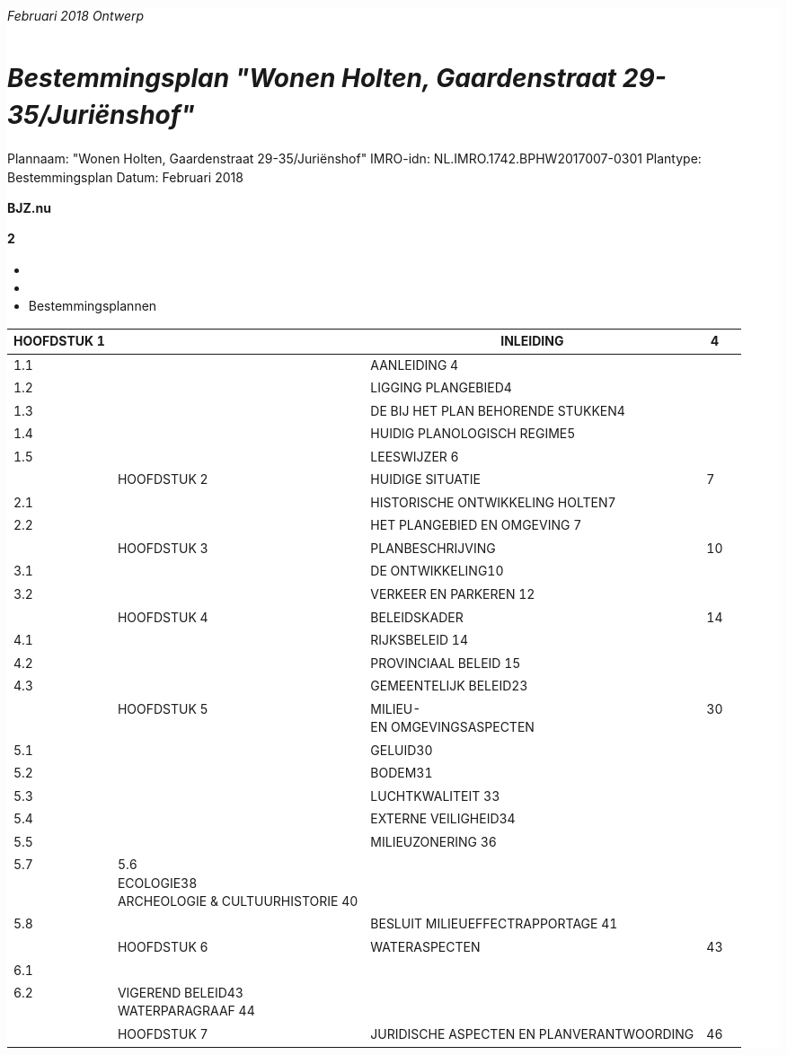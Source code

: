 *Februari 2018 Ontwerp*

# *Bestemmingsplan "Wonen Holten, Gaardenstraat 29-35/Juriënshof"*

Plannaam: "Wonen Holten, Gaardenstraat 29-35/Juriënshof" IMRO-idn: NL.IMRO.1742.BPHW2017007-0301 Plantype: Bestemmingsplan Datum: Februari 2018

**BJZ.nu**

**2**

- 
- 
- Bestemmingsplannen

| HOOFDSTUK 1 |                                                       | INLEIDING<br>                                   | 4  |  |
|-------------|-------------------------------------------------------|-------------------------------------------------|----|--|
| 1.1         |                                                       | AANLEIDING 4                                    |    |  |
| 1.2         |                                                       | LIGGING PLANGEBIED4                             |    |  |
| 1.3         |                                                       | DE BIJ HET PLAN BEHORENDE STUKKEN4              |    |  |
| 1.4         |                                                       | HUIDIG PLANOLOGISCH REGIME5                     |    |  |
| 1.5         |                                                       | LEESWIJZER 6                                    |    |  |
|             | HOOFDSTUK 2                                           | HUIDIGE SITUATIE<br>                            | 7  |  |
| 2.1         |                                                       | HISTORISCHE ONTWIKKELING HOLTEN7                |    |  |
| 2.2         |                                                       | HET PLANGEBIED EN OMGEVING 7                    |    |  |
|             | HOOFDSTUK 3                                           | PLANBESCHRIJVING<br>                            | 10 |  |
| 3.1         |                                                       | DE ONTWIKKELING10                               |    |  |
| 3.2         |                                                       | VERKEER EN PARKEREN 12                          |    |  |
|             | HOOFDSTUK 4                                           | BELEIDSKADER<br>                                | 14 |  |
| 4.1         |                                                       | RIJKSBELEID 14                                  |    |  |
| 4.2         |                                                       | PROVINCIAAL BELEID 15                           |    |  |
| 4.3         |                                                       | GEMEENTELIJK BELEID23                           |    |  |
|             | HOOFDSTUK 5                                           | MILIEU-<br>EN OMGEVINGSASPECTEN                 | 30 |  |
| 5.1         |                                                       | GELUID30                                        |    |  |
| 5.2         |                                                       | BODEM31                                         |    |  |
| 5.3         |                                                       | LUCHTKWALITEIT 33                               |    |  |
| 5.4         |                                                       | EXTERNE VEILIGHEID34                            |    |  |
| 5.5         |                                                       | MILIEUZONERING 36                               |    |  |
| 5.7         | 5.6<br>ECOLOGIE38<br>ARCHEOLOGIE & CULTUURHISTORIE 40 |                                                 |    |  |
| 5.8         |                                                       | BESLUIT MILIEUEFFECTRAPPORTAGE 41               |    |  |
|             | HOOFDSTUK 6                                           | WATERASPECTEN                                   | 43 |  |
| 6.1         |                                                       |                                                 |    |  |
| 6.2         | VIGEREND BELEID43<br>WATERPARAGRAAF 44                |                                                 |    |  |
|             | HOOFDSTUK 7                                           | JURIDISCHE ASPECTEN EN PLANVERANTWOORDING       | 46 |  |
